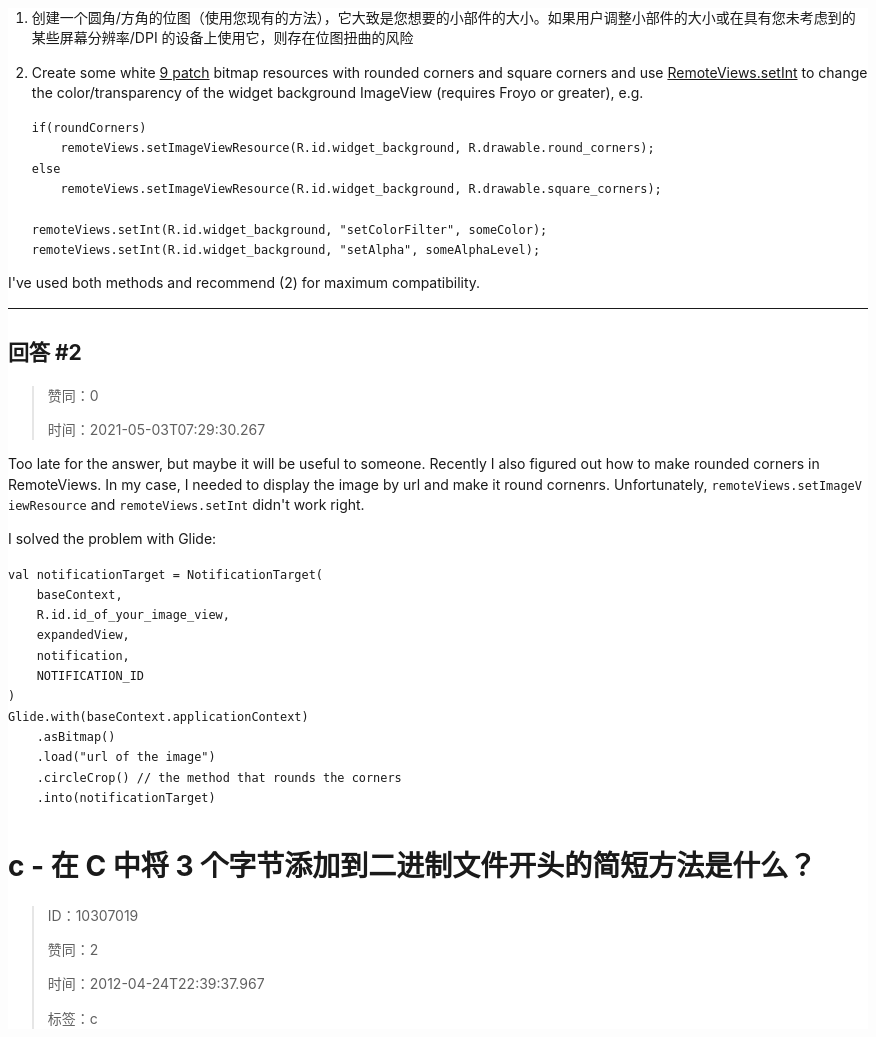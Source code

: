1.  创建一个圆角/方角的位图（使用您现有的方法），它大致是您想要的小部件的大小。如果用户调整小部件的大小或在具有您未考虑到的某些屏幕分辨率/DPI 的设备上使用它，则存在位图扭曲的风险
2.  Create some white [9 patch](http://developer.android.com/guide/developing/tools/draw9patch.html) bitmap resources with rounded corners and square corners and use [RemoteViews.setInt](http://developer.android.com/reference/android/widget/RemoteViews.html#setInt%28int,%20java.lang.String,%20int%29) to change the color/transparency of the widget background ImageView (requires Froyo or greater), e.g.

    ```
    if(roundCorners)
        remoteViews.setImageViewResource(R.id.widget_background, R.drawable.round_corners);
    else
        remoteViews.setImageViewResource(R.id.widget_background, R.drawable.square_corners);  

    remoteViews.setInt(R.id.widget_background, "setColorFilter", someColor);
    remoteViews.setInt(R.id.widget_background, "setAlpha", someAlphaLevel); 
    ```

I've used both methods and recommend (2) for maximum compatibility.

* * *

## 回答 #2

> 赞同：0
> 
> 时间：2021-05-03T07:29:30.267

Too late for the answer, but maybe it will be useful to someone. Recently I also figured out how to make rounded corners in RemoteViews. In my case, I needed to display the image by url and make it round cornenrs. Unfortunately, `remoteViews.setImageViewResource` and `remoteViews.setInt` didn't work right.

I solved the problem with Glide:

```
val notificationTarget = NotificationTarget(
    baseContext,
    R.id.id_of_your_image_view,
    expandedView,
    notification,
    NOTIFICATION_ID
)
Glide.with(baseContext.applicationContext)
    .asBitmap()
    .load("url of the image")
    .circleCrop() // the method that rounds the corners
    .into(notificationTarget) 
```

# c - 在 C 中将 3 个字节添加到二进制文件开头的简短方法是什么？

> ID：10307019
> 
> 赞同：2
> 
> 时间：2012-04-24T22:39:37.967
> 
> 标签：c
